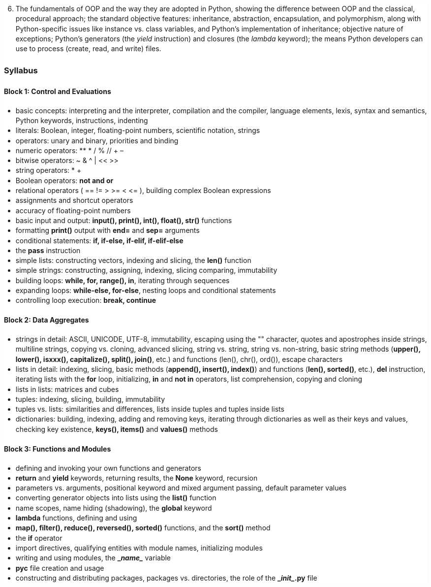 6. The fundamentals of OOP and the way they are adopted in Python, 
   showing the difference between OOP and the classical, procedural approach;
   the standard objective features: inheritance, abstraction, encapsulation, and polymorphism, 
   along with Python-specific issues like instance vs. class variables, and Python’s implementation of inheritance; 
   objective nature of exceptions; Python’s generators (the _yield_ instruction) and closures (the _lambda_ keyword); 
   the means Python developers can use to process (create, read, and write) files.

### Syllabus
#### Block 1: Control and Evaluations
- basic concepts: interpreting and the interpreter, compilation and the compiler, language elements, lexis, syntax and semantics, Python keywords, instructions, indenting
- literals: Boolean, integer, floating-point numbers, scientific notation, strings
- operators: unary and binary, priorities and binding
- numeric operators: ** * / % // + –
- bitwise operators: ~ & ^ | << >>
- string operators: * +
- Boolean operators: **not and or**
- relational operators ( == != > >= < <= ), building complex Boolean expressions
- assignments and shortcut operators
- accuracy of floating-point numbers
- basic input and output: **input(), print(), int(), float(), str()** functions
- formatting **print()** output with **end=** and **sep=** arguments
- conditional statements: **if, if-else, if-elif, if-elif-else**
- the **pass** instruction
- simple lists: constructing vectors, indexing and slicing, the **len()** function
- simple strings: constructing, assigning, indexing, slicing comparing, immutability
- building loops: **while, for, range(), in**, iterating through sequences
- expanding loops: **while-else, for-else**, nesting loops and conditional statements
- controlling loop execution: **break, continue**

#### Block 2: Data Aggregates
- strings in detail: ASCII, UNICODE, UTF-8, immutability, escaping using the "\" character, 
  quotes and apostrophes inside strings, multiline strings, copying vs. cloning, advanced slicing, 
  string vs. string, string vs. non-string, 
  basic string methods (**upper(), lower(), isxxx(), capitalize(), split(), join()**, etc.) 
  and functions (len(), chr(), ord()), escape characters
- lists in detail: indexing, slicing, basic methods (**append(), insert(), index()**) 
  and functions (**len(), sorted()**, etc.), **del** instruction, iterating lists with the **for** loop, 
  initializing, **in** and **not in** operators, list comprehension, copying and cloning
- lists in lists: matrices and cubes
- tuples: indexing, slicing, building, immutability
- tuples vs. lists: similarities and differences, lists inside tuples and tuples inside lists
- dictionaries: building, indexing, adding and removing keys, 
  iterating through dictionaries as well as their keys and values,
  checking key existence, **keys(), items()** and **values()** methods

#### Block 3: Functions and Modules
- defining and invoking your own functions and generators
- **return** and **yield** keywords, returning results, the **None** keyword, recursion
- parameters vs. arguments, positional keyword and mixed argument passing, default parameter values
- converting generator objects into lists using the **list()** function
- name scopes, name hiding (shadowing), the **global** keyword
- **lambda** functions, defining and using
- **map(), filter(), reduce(), reversed(), sorted()** functions, and the **sort()** method
- the **if** operator
- import directives, qualifying entities with module names, initializing modules
- writing and using modules, the **\__name\__** variable
- **pyc** file creation and usage
- constructing and distributing packages, packages vs. directories, the role of the **\__init\__.py** file